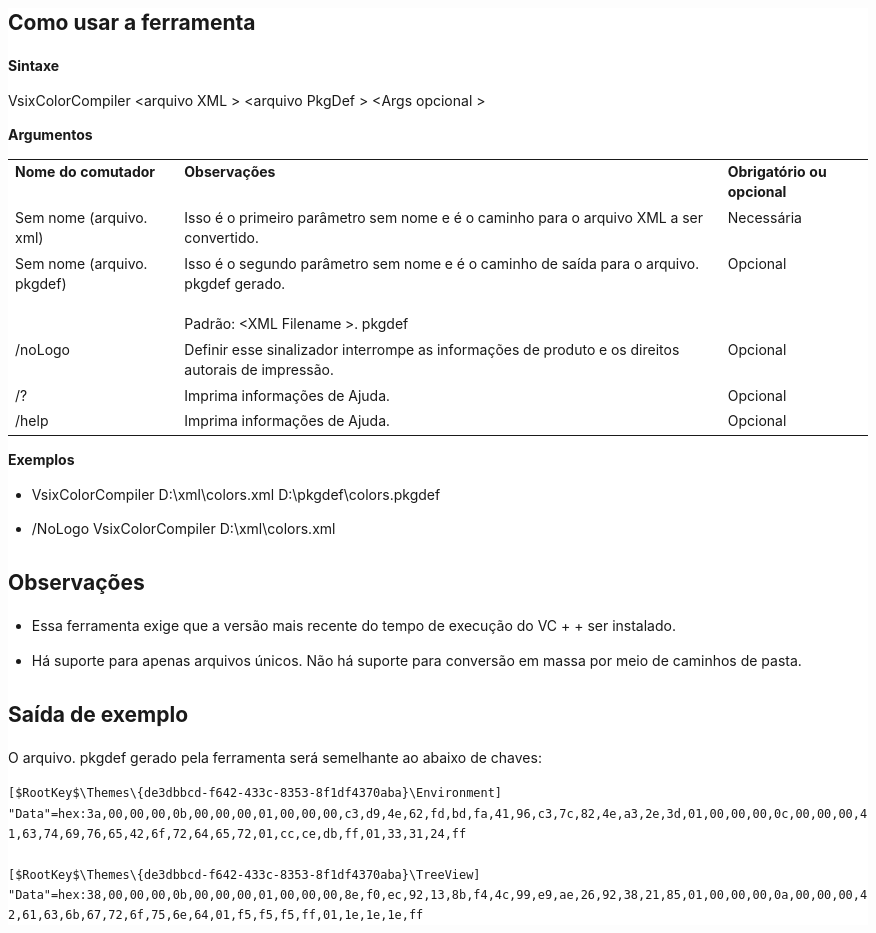 ## <a name="how-to-use-the-tool"></a>Como usar a ferramenta  
 **Sintaxe**  
  
 VsixColorCompiler \<arquivo XML > \<arquivo PkgDef > \<Args opcional >  
  
 **Argumentos**  
  
||||  
|-|-|-|  
|**Nome do comutador**|**Observações**|**Obrigatório ou opcional**|  
|Sem nome (arquivo. xml)|Isso é o primeiro parâmetro sem nome e é o caminho para o arquivo XML a ser convertido.|Necessária|  
|Sem nome (arquivo. pkgdef)|Isso é o segundo parâmetro sem nome e é o caminho de saída para o arquivo. pkgdef gerado.<br /><br /> Padrão: \<XML Filename >. pkgdef|Opcional|  
|/noLogo|Definir esse sinalizador interrompe as informações de produto e os direitos autorais de impressão.|Opcional|  
|/?|Imprima informações de Ajuda.|Opcional|  
|/help|Imprima informações de Ajuda.|Opcional|  
  
 **Exemplos**  
  
-   VsixColorCompiler D:\xml\colors.xml D:\pkgdef\colors.pkgdef  
  
-   /NoLogo VsixColorCompiler D:\xml\colors.xml  
  
## <a name="notes"></a>Observações  
  
-   Essa ferramenta exige que a versão mais recente do tempo de execução do VC + + ser instalado.  
  
-   Há suporte para apenas arquivos únicos. Não há suporte para conversão em massa por meio de caminhos de pasta.  
  
## <a name="sample-output"></a>Saída de exemplo  
 O arquivo. pkgdef gerado pela ferramenta será semelhante ao abaixo de chaves:  
  
```  
[$RootKey$\Themes\{de3dbbcd-f642-433c-8353-8f1df4370aba}\Environment]  
"Data"=hex:3a,00,00,00,0b,00,00,00,01,00,00,00,c3,d9,4e,62,fd,bd,fa,41,96,c3,7c,82,4e,a3,2e,3d,01,00,00,00,0c,00,00,00,41,63,74,69,76,65,42,6f,72,64,65,72,01,cc,ce,db,ff,01,33,31,24,ff  
  
[$RootKey$\Themes\{de3dbbcd-f642-433c-8353-8f1df4370aba}\TreeView]  
"Data"=hex:38,00,00,00,0b,00,00,00,01,00,00,00,8e,f0,ec,92,13,8b,f4,4c,99,e9,ae,26,92,38,21,85,01,00,00,00,0a,00,00,00,42,61,63,6b,67,72,6f,75,6e,64,01,f5,f5,f5,ff,01,1e,1e,1e,ff  
```

